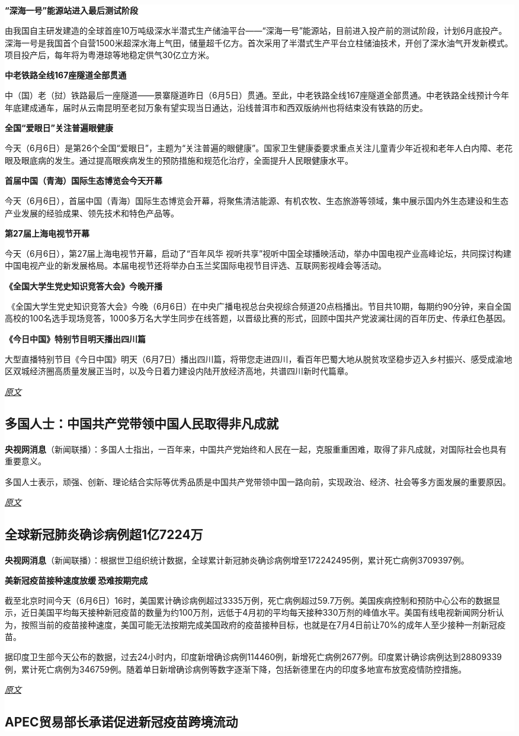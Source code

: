 **“深海一号”能源站进入最后测试阶段**

由我国自主研发建造的全球首座10万吨级深水半潜式生产储油平台——“深海一号”能源站，目前进入投产前的测试阶段，计划6月底投产。深海一号是我国首个自营1500米超深水海上气田，储量超千亿方。首次采用了半潜式生产平台立柱储油技术，开创了深水油气开发新模式。项目投产后，每年将为粤港琼等地稳定供气30亿立方米。

**中老铁路全线167座隧道全部贯通**

中（国）老（挝）铁路最后一座隧道——景寨隧道昨日（6月5日）贯通。至此，中老铁路全线167座隧道全部贯通。中老铁路全线预计今年年底建成通车，届时从云南昆明至老挝万象有望实现当日通达，沿线普洱市和西双版纳州也将结束没有铁路的历史。

**全国“爱眼日”关注普遍眼健康**

今天（6月6日）是第26个全国“爱眼日”，主题为“关注普遍的眼健康”。国家卫生健康委要求重点关注儿童青少年近视和老年人白内障、老花眼及眼底病的发生。通过提高眼疾病发生的预防措施和规范化治疗，全面提升人民眼健康水平。

**首届中国（青海）国际生态博览会今天开幕**

今天（6月6日），首届中国（青海）国际生态博览会开幕，将聚焦清洁能源、有机农牧、生态旅游等领域，集中展示国内外生态建设和生态产业发展的经验成果、领先技术和特色产品等。

**第27届上海电视节开幕**

今天（6月6日），第27届上海电视节开幕，启动了“百年风华 视听共享”视听中国全球播映活动，举办中国电视产业高峰论坛，共同探讨构建中国电视产业的新发展格局。本届电视节还将举办白玉兰奖国际电视节目评选、互联网影视峰会等活动。

**《全国大学生党史知识竞答大会》今晚开播**

 《全国大学生党史知识竞答大会》今晚（6月6日）在中央广播电视总台央视综合频道20点档播出。节目共10期，每期约90分钟，来自全国高校的100名选手现场竞答，1000多万名大学生同步在线答题，以晋级比赛的形式，回顾中国共产党波澜壮阔的百年历史、传承红色基因。

**《今日中国》特别节目明天播出四川篇**

大型直播特别节目《今日中国》明天（6月7日）播出四川篇，将带您走进四川，看百年巴蜀大地从脱贫攻坚稳步迈入乡村振兴、感受成渝地区双城经济圈高质量发展正当时，以及今日着力建设内陆开放经济高地，共谱四川新时代篇章。

*[原文](https://tv.cctv.com/2021/06/06/VIDErML8bxJpq5JseKkfcQJN210606.shtml)*

## 多国人士：中国共产党带领中国人民取得非凡成就

**央视网消息**（新闻联播）：多国人士指出，一百年来，中国共产党始终和人民在一起，克服重重困难，取得了非凡成就，对国际社会也具有重要意义。

多国人士表示，顽强、创新、理论结合实际等优秀品质是中国共产党带领中国一路向前，实现政治、经济、社会等多方面发展的重要原因。

*[原文](https://tv.cctv.com/2021/06/06/VIDEw57ExYbiH19hqnKo13Gc210606.shtml)*

## 全球新冠肺炎确诊病例超1亿7224万

**央视网消息**（新闻联播）：根据世卫组织统计数据，全球累计新冠肺炎确诊病例增至172242495例，累计死亡病例3709397例。 

**美新冠疫苗接种速度放缓 恐难按期完成**

截至北京时间今天（6月6日）16时，美国累计确诊病例超过3335万例，死亡病例超过59.7万例。美国疾病控制和预防中心公布的数据显示，近日美国平均每天接种新冠疫苗的数量为约100万剂，远低于4月初的平均每天接种330万剂的峰值水平。美国有线电视新闻网分析认为，按照当前的疫苗接种速度，美国可能无法按期完成美国政府的疫苗接种目标，也就是在7月4日前让70%的成年人至少接种一剂新冠疫苗。

据印度卫生部今天公布的数据，过去24小时内，印度新增确诊病例114460例，新增死亡病例2677例。印度累计确诊病例达到28809339例，累计死亡病例为346759例。随着单日新增确诊病例等数字逐渐下降，包括新德里在内的印度多地宣布放宽疫情防控措施。

*[原文](https://tv.cctv.com/2021/06/06/VIDEa0Q4N1DvDrtB32PzDxNo210606.shtml)*

## APEC贸易部长承诺促进新冠疫苗跨境流动
